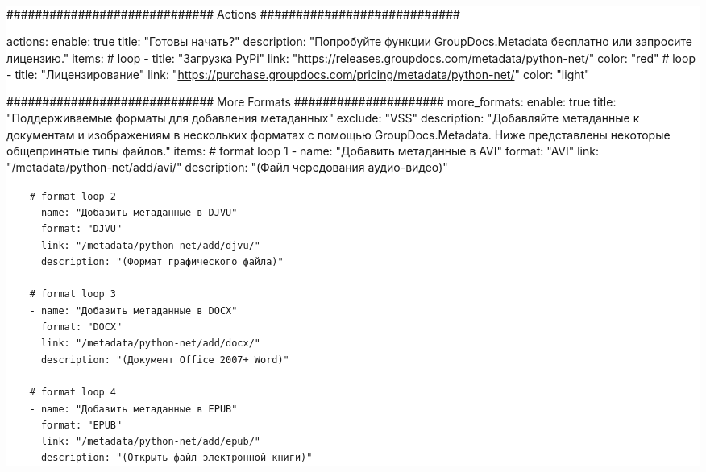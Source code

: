############################# Actions ############################

actions:
  enable: true
  title: "Готовы начать?"
  description: "Попробуйте функции GroupDocs.Metadata бесплатно или запросите лицензию."
  items:
    #  loop
    - title: "Загрузка PyPi"
      link: "https://releases.groupdocs.com/metadata/python-net/"
      color: "red"
        #  loop
    - title: "Лицензирование"
      link: "https://purchase.groupdocs.com/pricing/metadata/python-net/"
      color: "light"


############################# More Formats #####################
more_formats:
    enable: true
    title: "Поддерживаемые форматы для добавления метаданных"
    exclude: "VSS"
    description: "Добавляйте метаданные к документам и изображениям в нескольких форматах с помощью GroupDocs.Metadata. Ниже представлены некоторые общепринятые типы файлов."
    items: 
        # format loop 1
        - name: "Добавить метаданные в AVI"
          format: "AVI"
          link: "/metadata/python-net/add/avi/"
          description: "(Файл чередования аудио-видео)"
          
        # format loop 2
        - name: "Добавить метаданные в DJVU"
          format: "DJVU"
          link: "/metadata/python-net/add/djvu/"
          description: "(Формат графического файла)"
          
        # format loop 3
        - name: "Добавить метаданные в DOCX"
          format: "DOCX"
          link: "/metadata/python-net/add/docx/"
          description: "(Документ Office 2007+ Word)"
          
        # format loop 4
        - name: "Добавить метаданные в EPUB"
          format: "EPUB"
          link: "/metadata/python-net/add/epub/"
          description: "(Открыть файл электронной книги)"
          